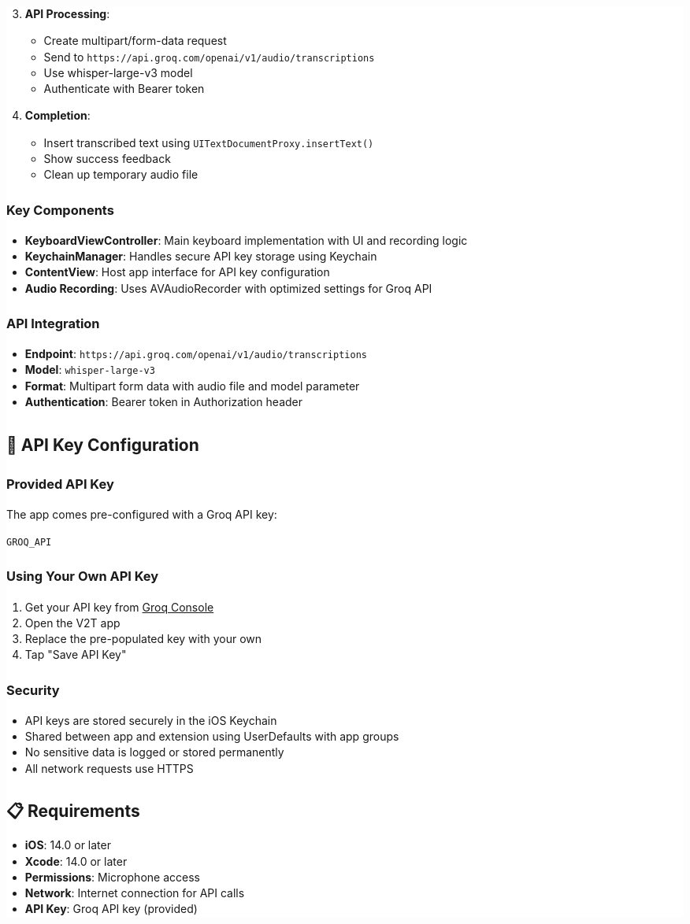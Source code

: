 3. **API Processing**:
   - Create multipart/form-data request
   - Send to `https://api.groq.com/openai/v1/audio/transcriptions`
   - Use whisper-large-v3 model
   - Authenticate with Bearer token

4. **Completion**:
   - Insert transcribed text using `UITextDocumentProxy.insertText()`
   - Show success feedback
   - Clean up temporary audio file

### Key Components
- **KeyboardViewController**: Main keyboard implementation with UI and recording logic
- **KeychainManager**: Handles secure API key storage using Keychain
- **ContentView**: Host app interface for API key configuration
- **Audio Recording**: Uses AVAudioRecorder with optimized settings for Groq API

### API Integration
- **Endpoint**: `https://api.groq.com/openai/v1/audio/transcriptions`
- **Model**: `whisper-large-v3`
- **Format**: Multipart form data with audio file and model parameter
- **Authentication**: Bearer token in Authorization header

## 🔑 API Key Configuration

### Provided API Key
The app comes pre-configured with a Groq API key:
```
GROQ_API
```

### Using Your Own API Key
1. Get your API key from [Groq Console](https://console.groq.com/)
2. Open the V2T app
3. Replace the pre-populated key with your own
4. Tap "Save API Key"

### Security
- API keys are stored securely in the iOS Keychain
- Shared between app and extension using UserDefaults with app groups
- No sensitive data is logged or stored permanently
- All network requests use HTTPS

## 📋 Requirements

- **iOS**: 14.0 or later
- **Xcode**: 14.0 or later
- **Permissions**: Microphone access
- **Network**: Internet connection for API calls
- **API Key**: Groq API key (provided)
